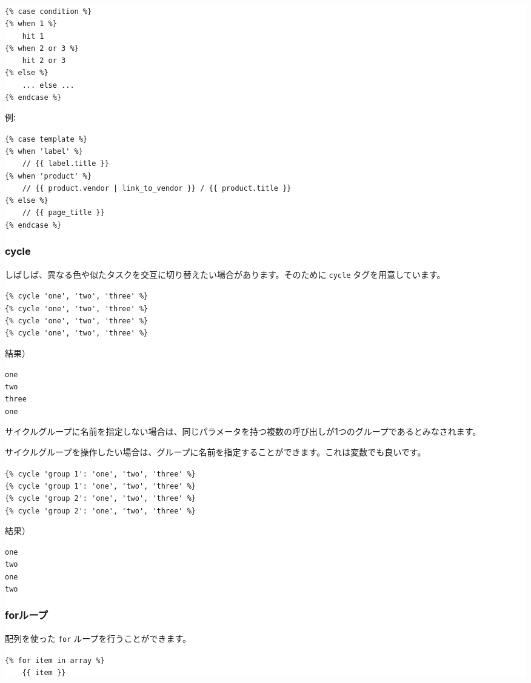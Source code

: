 
```
{% case condition %}
{% when 1 %}
    hit 1
{% when 2 or 3 %}
    hit 2 or 3
{% else %}
    ... else ...
{% endcase %}
```

例:

```
{% case template %}
{% when 'label' %}
    // {{ label.title }}
{% when 'product' %}
    // {{ product.vendor | link_to_vendor }} / {{ product.title }}
{% else %}
    // {{ page_title }}
{% endcase %}
```

### cycle

しばしば、異なる色や似たタスクを交互に切り替えたい場合があります。そのために `cycle` タグを用意しています。

```
{% cycle 'one', 'two', 'three' %}
{% cycle 'one', 'two', 'three' %}
{% cycle 'one', 'two', 'three' %}
{% cycle 'one', 'two', 'three' %}
```

結果）

```
one
two
three
one
```

サイクルグループに名前を指定しない場合は、同じパラメータを持つ複数の呼び出しが1つのグループであるとみなされます。

サイクルグループを操作したい場合は、グループに名前を指定することができます。これは変数でも良いです。

```
{% cycle 'group 1': 'one', 'two', 'three' %}
{% cycle 'group 1': 'one', 'two', 'three' %}
{% cycle 'group 2': 'one', 'two', 'three' %}
{% cycle 'group 2': 'one', 'two', 'three' %}
```

結果）

```
one
two
one
two
```

### forループ

配列を使った `for` ループを行うことができます。

```
{% for item in array %}
    {{ item }}
```